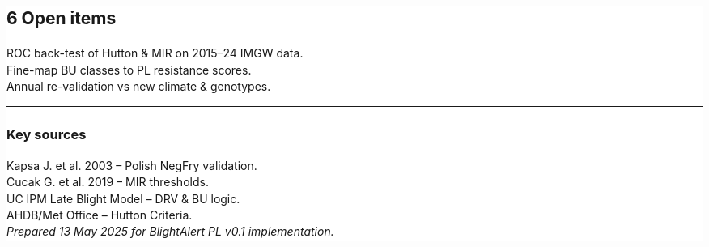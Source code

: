 
## 6 Open items
ROC back-test of Hutton & MIR on 2015–24 IMGW data.  
Fine-map BU classes to PL resistance scores.  
Annual re-validation vs new climate & genotypes.

---

### Key sources
Kapsa J. et al. 2003 – Polish NegFry validation.  
Cucak G. et al. 2019 – MIR thresholds.  
UC IPM Late Blight Model – DRV & BU logic.  
AHDB/Met Office – Hutton Criteria.  
*Prepared 13 May 2025 for BlightAlert PL v0.1 implementation.*
